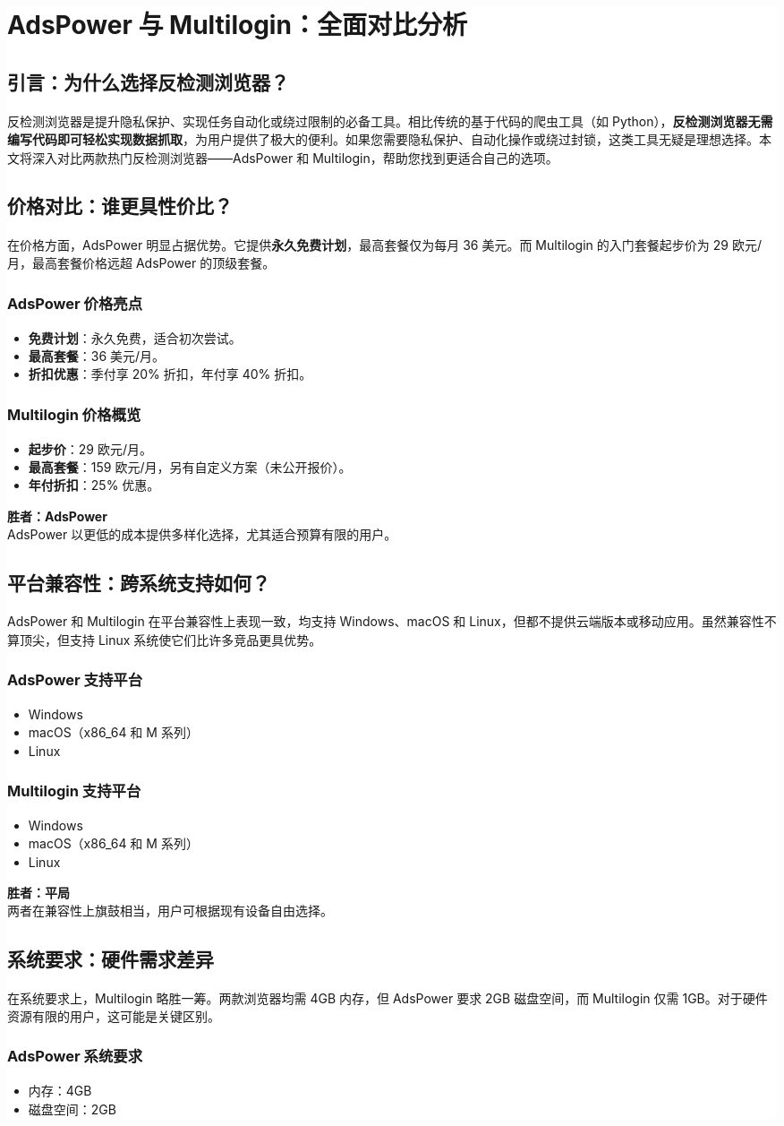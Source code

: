 # AdsPower 与 Multilogin：全面对比分析

## 引言：为什么选择反检测浏览器？

反检测浏览器是提升隐私保护、实现任务自动化或绕过限制的必备工具。相比传统的基于代码的爬虫工具（如 Python），**反检测浏览器无需编写代码即可轻松实现数据抓取**，为用户提供了极大的便利。如果您需要隐私保护、自动化操作或绕过封锁，这类工具无疑是理想选择。本文将深入对比两款热门反检测浏览器——AdsPower 和 Multilogin，帮助您找到更适合自己的选项。

## 价格对比：谁更具性价比？

在价格方面，AdsPower 明显占据优势。它提供**永久免费计划**，最高套餐仅为每月 36 美元。而 Multilogin 的入门套餐起步价为 29 欧元/月，最高套餐价格远超 AdsPower 的顶级套餐。

### AdsPower 价格亮点
- **免费计划**：永久免费，适合初次尝试。
- **最高套餐**：36 美元/月。
- **折扣优惠**：季付享 20% 折扣，年付享 40% 折扣。

### Multilogin 价格概览
- **起步价**：29 欧元/月。
- **最高套餐**：159 欧元/月，另有自定义方案（未公开报价）。
- **年付折扣**：25% 优惠。

**胜者：AdsPower**  
AdsPower 以更低的成本提供多样化选择，尤其适合预算有限的用户。

## 平台兼容性：跨系统支持如何？

AdsPower 和 Multilogin 在平台兼容性上表现一致，均支持 Windows、macOS 和 Linux，但都不提供云端版本或移动应用。虽然兼容性不算顶尖，但支持 Linux 系统使它们比许多竞品更具优势。

### AdsPower 支持平台
- Windows  
- macOS（x86_64 和 M 系列）  
- Linux  

### Multilogin 支持平台
- Windows  
- macOS（x86_64 和 M 系列）  
- Linux  

**胜者：平局**  
两者在兼容性上旗鼓相当，用户可根据现有设备自由选择。

## 系统要求：硬件需求差异

在系统要求上，Multilogin 略胜一筹。两款浏览器均需 4GB 内存，但 AdsPower 要求 2GB 磁盘空间，而 Multilogin 仅需 1GB。对于硬件资源有限的用户，这可能是关键区别。

### AdsPower 系统要求
- 内存：4GB  
- 磁盘空间：2GB  
